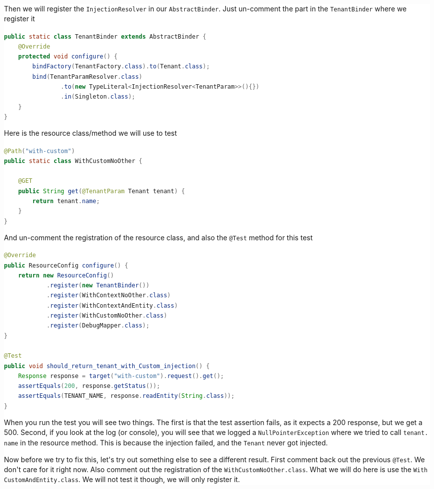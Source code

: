 Then we will register the `InjectionResolver` in our `AbstractBinder`. Just un-comment the part in the `TenantBinder` where we register it

```java
public static class TenantBinder extends AbstractBinder {
    @Override
    protected void configure() {
        bindFactory(TenantFactory.class).to(Tenant.class);
        bind(TenantParamResolver.class)
                .to(new TypeLiteral<InjectionResolver<TenantParam>>(){})
                .in(Singleton.class);
    }
}
```

Here is the resource class/method we will use to test

```java
@Path("with-custom")
public static class WithCustomNoOther {

    @GET
    public String get(@TenantParam Tenant tenant) {
        return tenant.name;
    }
}
```

And un-comment the registration of the resource class, and also the `@Test` method for this test

```java
@Override
public ResourceConfig configure() {
    return new ResourceConfig()
            .register(new TenantBinder())
            .register(WithContextNoOther.class)
            .register(WithContextAndEntity.class)
            .register(WithCustomNoOther.class)
            .register(DebugMapper.class);
}

@Test
public void should_return_tenant_with_Custom_injection() {
    Response response = target("with-custom").request().get();
    assertEquals(200, response.getStatus());
    assertEquals(TENANT_NAME, response.readEntity(String.class));
}
```

When you run the test you will see two things. The first is that the test assertion fails, as it expects a 200 response, but we get a 500. Second, if you look at the log (or console), you will see that we logged a `NullPointerException` where we tried to call `tenant.name` in the resource method. This is because the injection failed, and the `Tenant` never got injected.

Now before we try to fix this, let's try out something else to see a different result. First comment back out the previous `@Test`. We don't care for it right now. Also comment out the registration of the `WithCustomNoOther.class`. What we will do here is use the `WithCustomAndEntity.class`. We will not test it though, we will only register it.
